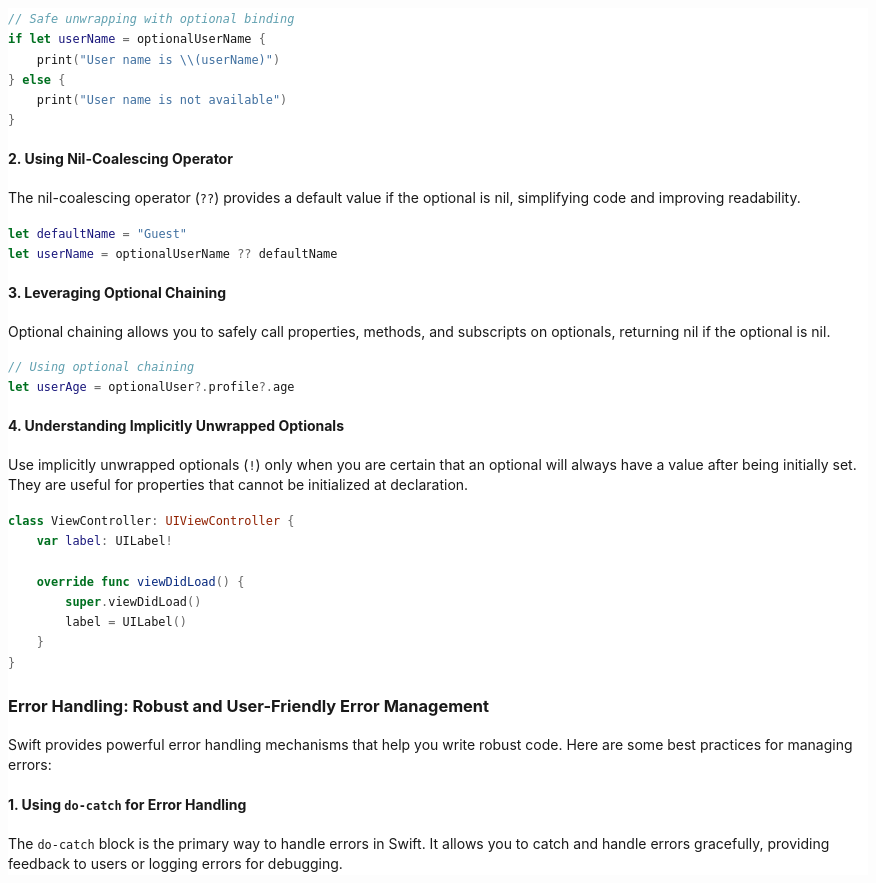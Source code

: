 ```swift
// Safe unwrapping with optional binding
if let userName = optionalUserName {
    print("User name is \\(userName)")
} else {
    print("User name is not available")
}
```

#### **2. Using Nil-Coalescing Operator**

The nil-coalescing operator (`??`) provides a default value if the optional is nil, simplifying code and improving readability.

```swift
let defaultName = "Guest"
let userName = optionalUserName ?? defaultName
```

#### **3. Leveraging Optional Chaining**

Optional chaining allows you to safely call properties, methods, and subscripts on optionals, returning nil if the optional is nil.

```swift
// Using optional chaining
let userAge = optionalUser?.profile?.age
```

#### **4. Understanding Implicitly Unwrapped Optionals**

Use implicitly unwrapped optionals (`!`) only when you are certain that an optional will always have a value after being initially set. They are useful for properties that cannot be initialized at declaration.

```swift
class ViewController: UIViewController {
    var label: UILabel!

    override func viewDidLoad() {
        super.viewDidLoad()
        label = UILabel()
    }
}
```

### Error Handling: Robust and User-Friendly Error Management

Swift provides powerful error handling mechanisms that help you write robust code. Here are some best practices for managing errors:

#### **1. Using `do-catch` for Error Handling**

The `do-catch` block is the primary way to handle errors in Swift. It allows you to catch and handle errors gracefully, providing feedback to users or logging errors for debugging.
